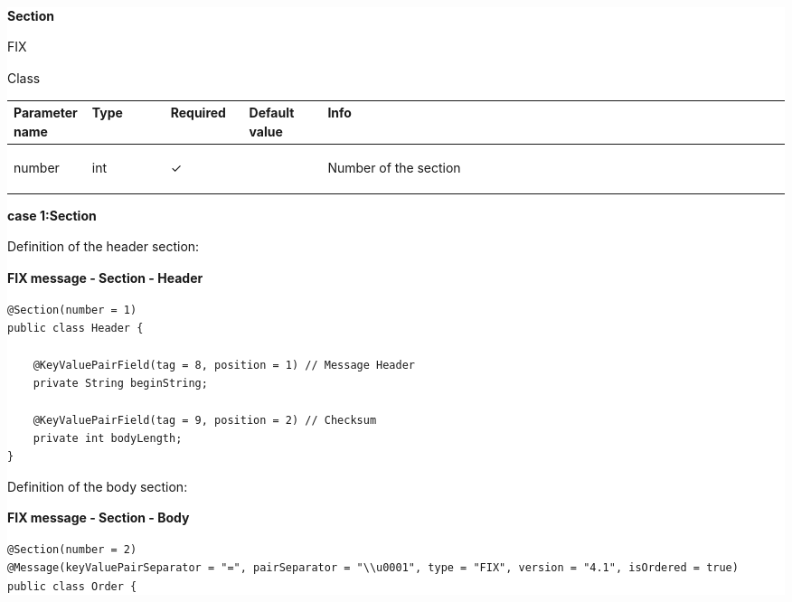 <td style="text-align: left;"><p><strong>Section</strong></p></td>
<td style="text-align: left;"><p>FIX</p></td>
<td style="text-align: left;"><p>Class</p></td>
</tr>
</tbody>
</table>

<table>
<colgroup>
<col style="width: 10%" />
<col style="width: 10%" />
<col style="width: 10%" />
<col style="width: 10%" />
<col style="width: 59%" />
</colgroup>
<thead>
<tr class="header">
<th style="text-align: left;">Parameter name</th>
<th style="text-align: left;">Type</th>
<th style="text-align: left;">Required</th>
<th style="text-align: left;">Default value</th>
<th style="text-align: left;">Info</th>
</tr>
</thead>
<tbody>
<tr class="odd">
<td style="text-align: left;"><p>number</p></td>
<td style="text-align: left;"><p>int</p></td>
<td style="text-align: left;"><p>✓</p></td>
<td style="text-align: left;"></td>
<td style="text-align: left;"><p>Number of the section</p></td>
</tr>
</tbody>
</table>

**case 1:Section**

Definition of the header section:

**FIX message - Section - Header**

    @Section(number = 1)
    public class Header {
    
        @KeyValuePairField(tag = 8, position = 1) // Message Header
        private String beginString;
    
        @KeyValuePairField(tag = 9, position = 2) // Checksum
        private int bodyLength;
    }

Definition of the body section:

**FIX message - Section - Body**

    @Section(number = 2)
    @Message(keyValuePairSeparator = "=", pairSeparator = "\\u0001", type = "FIX", version = "4.1", isOrdered = true)
    public class Order {
    